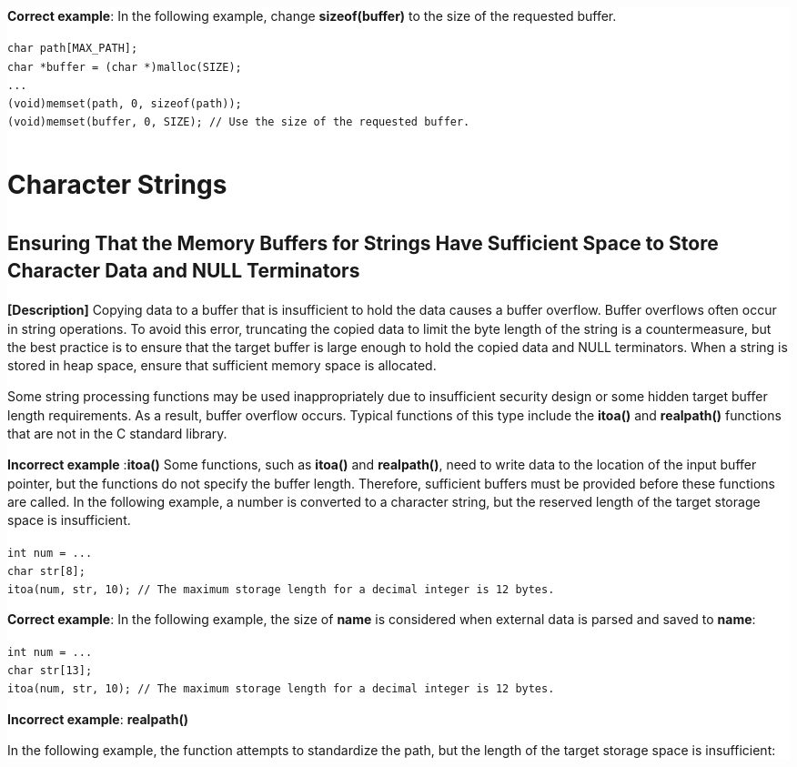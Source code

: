 **Correct example**:
In the following example, change **sizeof(buffer)** to the size of the requested buffer.

```
char path[MAX_PATH];
char *buffer = (char *)malloc(SIZE);
...
(void)memset(path, 0, sizeof(path));
(void)memset(buffer, 0, SIZE); // Use the size of the requested buffer.
```

# Character Strings

## Ensuring That the Memory Buffers for Strings Have Sufficient Space to Store Character Data and NULL Terminators

**[Description]**
Copying data to a buffer that is insufficient to hold the data causes a buffer overflow. Buffer overflows often occur in string operations. To avoid this error, truncating the copied data to limit the byte length of the string is a countermeasure, but the best practice is to ensure that the target buffer is large enough to hold the copied data and NULL terminators. When a string is stored in heap space, ensure that sufficient memory space is allocated.

Some string processing functions may be used inappropriately due to insufficient security design or some hidden target buffer length requirements. As a result, buffer overflow occurs. Typical functions of this type include the **itoa()** and **realpath()** functions that are not in the C standard library.

**Incorrect example** :**itoa()**
Some functions, such as **itoa()** and **realpath()**, need to write data to the location of the input buffer pointer, but the functions do not specify the buffer length. Therefore, sufficient buffers must be provided before these functions are called.
In the following example, a number is converted to a character string, but the reserved length of the target storage space is insufficient.

```
int num = ...
char str[8];
itoa(num, str, 10); // The maximum storage length for a decimal integer is 12 bytes.
```

**Correct example**:
In the following example, the size of **name** is considered when external data is parsed and saved to **name**:

```
int num = ...
char str[13];
itoa(num, str, 10); // The maximum storage length for a decimal integer is 12 bytes.
```

**Incorrect example**: **realpath()**

In the following example, the function attempts to standardize the path, but the length of the target storage space is insufficient:
